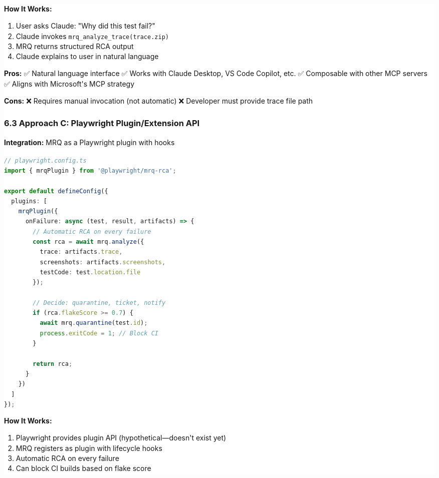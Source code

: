 **How It Works:**
1. User asks Claude: "Why did this test fail?"
2. Claude invokes `mrq_analyze_trace(trace.zip)`
3. MRQ returns structured RCA output
4. Claude explains to user in natural language

**Pros:**
✅ Natural language interface
✅ Works with Claude Desktop, VS Code Copilot, etc.
✅ Composable with other MCP servers
✅ Aligns with Microsoft's MCP strategy

**Cons:**
❌ Requires manual invocation (not automatic)
❌ Developer must provide trace file path

### 6.3 Approach C: Playwright Plugin/Extension API

**Integration:** MRQ as a Playwright plugin with hooks

```typescript
// playwright.config.ts
import { mrqPlugin } from '@playwright/mrq-rca';

export default defineConfig({
  plugins: [
    mrqPlugin({
      onFailure: async (test, result, artifacts) => {
        // Automatic RCA on every failure
        const rca = await mrq.analyze({
          trace: artifacts.trace,
          screenshots: artifacts.screenshots,
          testCode: test.location.file
        });

        // Decide: quarantine, ticket, notify
        if (rca.flakeScore >= 0.7) {
          await mrq.quarantine(test.id);
          process.exitCode = 1; // Block CI
        }

        return rca;
      }
    })
  ]
});
```

**How It Works:**
1. Playwright provides plugin API (hypothetical—doesn't exist yet)
2. MRQ registers as plugin with lifecycle hooks
3. Automatic RCA on every failure
4. Can block CI builds based on flake score
